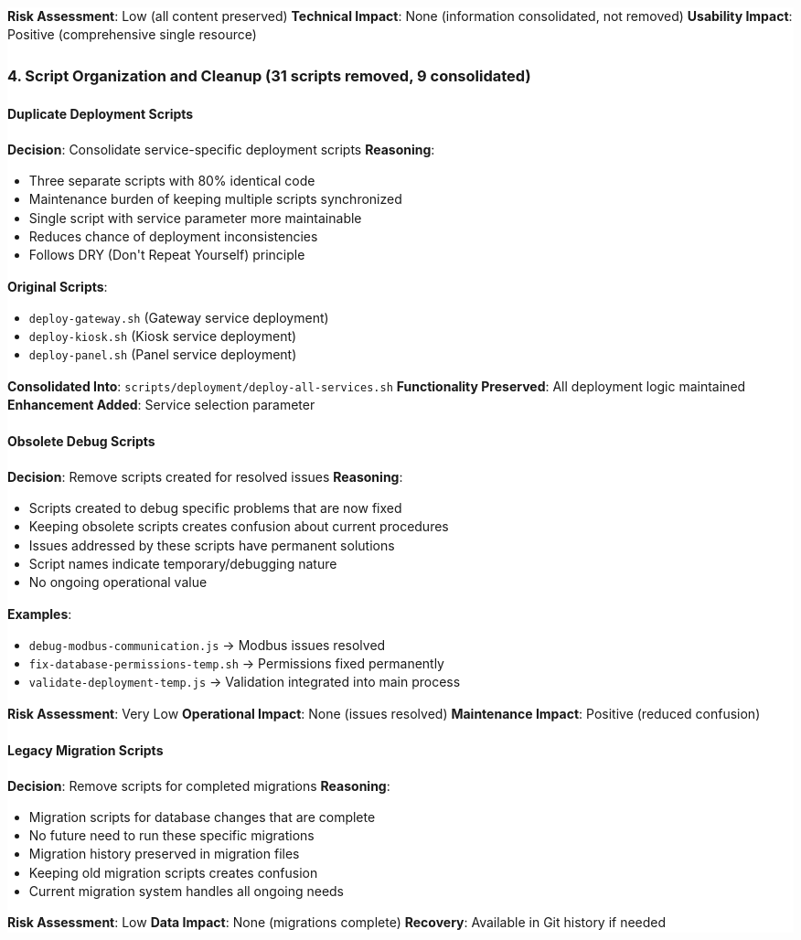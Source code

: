 **Risk Assessment**: Low (all content preserved)
**Technical Impact**: None (information consolidated, not removed)
**Usability Impact**: Positive (comprehensive single resource)

### 4. Script Organization and Cleanup (31 scripts removed, 9 consolidated)

#### Duplicate Deployment Scripts
**Decision**: Consolidate service-specific deployment scripts
**Reasoning**:
- Three separate scripts with 80% identical code
- Maintenance burden of keeping multiple scripts synchronized
- Single script with service parameter more maintainable
- Reduces chance of deployment inconsistencies
- Follows DRY (Don't Repeat Yourself) principle

**Original Scripts**:
- `deploy-gateway.sh` (Gateway service deployment)
- `deploy-kiosk.sh` (Kiosk service deployment)  
- `deploy-panel.sh` (Panel service deployment)

**Consolidated Into**: `scripts/deployment/deploy-all-services.sh`
**Functionality Preserved**: All deployment logic maintained
**Enhancement Added**: Service selection parameter

#### Obsolete Debug Scripts
**Decision**: Remove scripts created for resolved issues
**Reasoning**:
- Scripts created to debug specific problems that are now fixed
- Keeping obsolete scripts creates confusion about current procedures
- Issues addressed by these scripts have permanent solutions
- Script names indicate temporary/debugging nature
- No ongoing operational value

**Examples**:
- `debug-modbus-communication.js` → Modbus issues resolved
- `fix-database-permissions-temp.sh` → Permissions fixed permanently
- `validate-deployment-temp.js` → Validation integrated into main process

**Risk Assessment**: Very Low
**Operational Impact**: None (issues resolved)
**Maintenance Impact**: Positive (reduced confusion)

#### Legacy Migration Scripts
**Decision**: Remove scripts for completed migrations
**Reasoning**:
- Migration scripts for database changes that are complete
- No future need to run these specific migrations
- Migration history preserved in migration files
- Keeping old migration scripts creates confusion
- Current migration system handles all ongoing needs

**Risk Assessment**: Low
**Data Impact**: None (migrations complete)
**Recovery**: Available in Git history if needed
